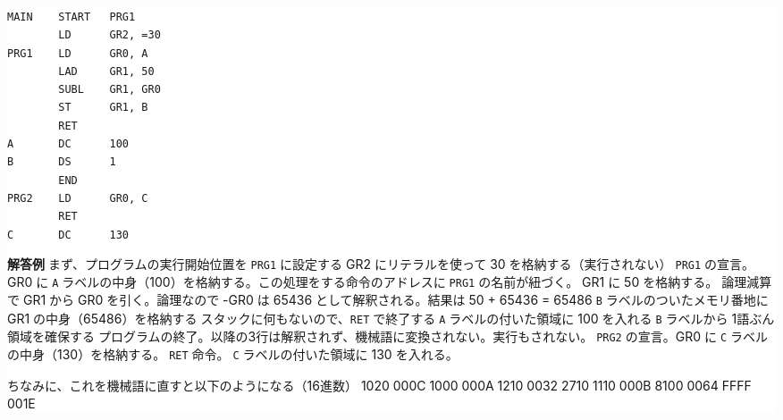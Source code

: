 ```CASL
MAIN    START   PRG1
        LD      GR2, =30
PRG1    LD      GR0, A
        LAD     GR1, 50
        SUBL    GR1, GR0
        ST      GR1, B
        RET
A       DC      100
B       DS      1
        END
PRG2    LD      GR0, C
        RET
C       DC      130
```

**解答例**
まず、プログラムの実行開始位置を `PRG1` に設定する
GR2 にリテラルを使って 30 を格納する（実行されない）
`PRG1` の宣言。GR0 に `A` ラベルの中身（100）を格納する。この処理をする命令のアドレスに `PRG1` の名前が紐づく。
GR1 に 50 を格納する。
論理減算で GR1 から GR0 を引く。論理なので -GR0 は 65436 として解釈される。結果は 50 + 65436 = 65486
`B` ラベルのついたメモリ番地に GR1 の中身（65486）を格納する
スタックに何もないので、`RET` で終了する
`A` ラベルの付いた領域に 100 を入れる
`B` ラベルから 1語ぶん 領域を確保する
プログラムの終了。以降の3行は解釈されず、機械語に変換されない。実行もされない。
`PRG2` の宣言。GR0 に `C` ラベルの中身（130）を格納する。
`RET` 命令。
`C` ラベルの付いた領域に 130 を入れる。

ちなみに、これを機械語に直すと以下のようになる（16進数）
1020 000C 1000 000A 1210 0032 2710 1110 000B 8100 0064 FFFF 001E

